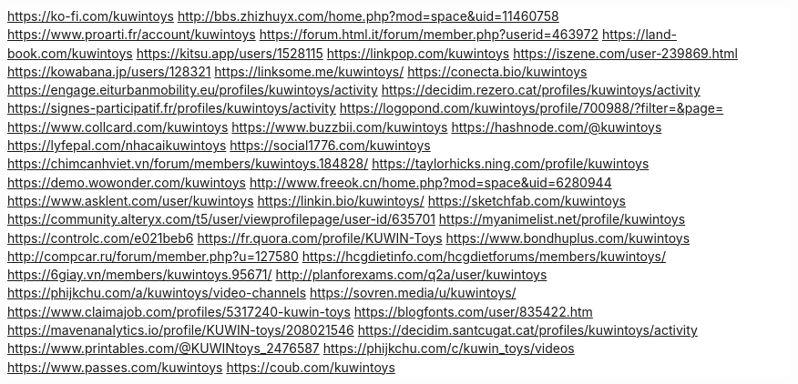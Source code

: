 <a href="https://ko-fi.com/kuwintoys">https://ko-fi.com/kuwintoys</a>
<a href="http://bbs.zhizhuyx.com/home.php?mod=space&uid=11460758">http://bbs.zhizhuyx.com/home.php?mod=space&uid=11460758</a>
<a href="https://www.proarti.fr/account/kuwintoys">https://www.proarti.fr/account/kuwintoys</a>
<a href="https://forum.html.it/forum/member.php?userid=463972">https://forum.html.it/forum/member.php?userid=463972</a>
<a href="https://land-book.com/kuwintoys">https://land-book.com/kuwintoys</a>
<a href="https://kitsu.app/users/1528115">https://kitsu.app/users/1528115</a>
<a href="https://linkpop.com/kuwintoys">https://linkpop.com/kuwintoys</a>
<a href="https://iszene.com/user-239869.html">https://iszene.com/user-239869.html</a>
<a href="https://kowabana.jp/users/128321">https://kowabana.jp/users/128321</a>
<a href="https://linksome.me/kuwintoys/">https://linksome.me/kuwintoys/</a>
<a href="https://conecta.bio/kuwintoys">https://conecta.bio/kuwintoys</a>
<a href="https://engage.eiturbanmobility.eu/profiles/kuwintoys/activity">https://engage.eiturbanmobility.eu/profiles/kuwintoys/activity</a>
<a href="https://decidim.rezero.cat/profiles/kuwintoys/activity">https://decidim.rezero.cat/profiles/kuwintoys/activity</a>
<a href="https://signes-participatif.fr/profiles/kuwintoys/activity">https://signes-participatif.fr/profiles/kuwintoys/activity</a>
<a href="https://logopond.com/kuwintoys/profile/700988/?filter=&page=">https://logopond.com/kuwintoys/profile/700988/?filter=&page=</a>
<a href="https://www.collcard.com/kuwintoys">https://www.collcard.com/kuwintoys</a>
<a href="https://www.buzzbii.com/kuwintoys">https://www.buzzbii.com/kuwintoys</a>
<a href="https://hashnode.com/@kuwintoys">https://hashnode.com/@kuwintoys</a>
<a href="https://lyfepal.com/nhacaikuwintoys">https://lyfepal.com/nhacaikuwintoys</a>
<a href="https://social1776.com/kuwintoys">https://social1776.com/kuwintoys</a>
<a href="https://chimcanhviet.vn/forum/members/kuwintoys.184828/">https://chimcanhviet.vn/forum/members/kuwintoys.184828/</a>
<a href="https://taylorhicks.ning.com/profile/kuwintoys">https://taylorhicks.ning.com/profile/kuwintoys</a>
<a href="https://demo.wowonder.com/kuwintoys">https://demo.wowonder.com/kuwintoys</a>
<a href="http://www.freeok.cn/home.php?mod=space&uid=6280944">http://www.freeok.cn/home.php?mod=space&uid=6280944</a>
<a href="https://www.asklent.com/user/kuwintoys">https://www.asklent.com/user/kuwintoys</a>
<a href="https://linkin.bio/kuwintoys/">https://linkin.bio/kuwintoys/</a>
<a href="https://sketchfab.com/kuwintoys">https://sketchfab.com/kuwintoys</a>
<a href="https://community.alteryx.com/t5/user/viewprofilepage/user-id/635701">https://community.alteryx.com/t5/user/viewprofilepage/user-id/635701</a>
<a href="https://myanimelist.net/profile/kuwintoys">https://myanimelist.net/profile/kuwintoys</a>
<a href="https://controlc.com/e021beb6">https://controlc.com/e021beb6</a>
<a href="https://fr.quora.com/profile/KUWIN-Toys">https://fr.quora.com/profile/KUWIN-Toys</a>
<a href="https://www.bondhuplus.com/kuwintoys">https://www.bondhuplus.com/kuwintoys</a>
<a href="http://compcar.ru/forum/member.php?u=127580">http://compcar.ru/forum/member.php?u=127580</a>
<a href="https://hcgdietinfo.com/hcgdietforums/members/kuwintoys/">https://hcgdietinfo.com/hcgdietforums/members/kuwintoys/</a>
<a href="https://6giay.vn/members/kuwintoys.95671/">https://6giay.vn/members/kuwintoys.95671/</a>
<a href="http://planforexams.com/q2a/user/kuwintoys">http://planforexams.com/q2a/user/kuwintoys</a>
<a href="https://phijkchu.com/a/kuwintoys/video-channels">https://phijkchu.com/a/kuwintoys/video-channels</a>
<a href="https://sovren.media/u/kuwintoys/">https://sovren.media/u/kuwintoys/</a>
<a href="https://www.claimajob.com/profiles/5317240-kuwin-toys">https://www.claimajob.com/profiles/5317240-kuwin-toys</a>
<a href="https://blogfonts.com/user/835422.htm">https://blogfonts.com/user/835422.htm</a>
<a href="https://mavenanalytics.io/profile/KUWIN-toys/208021546">https://mavenanalytics.io/profile/KUWIN-toys/208021546</a>
<a href="https://decidim.santcugat.cat/profiles/kuwintoys/activity">https://decidim.santcugat.cat/profiles/kuwintoys/activity</a>
<a href="https://www.printables.com/@KUWINtoys_2476587">https://www.printables.com/@KUWINtoys_2476587</a>
<a href="https://phijkchu.com/c/kuwin_toys/videos">https://phijkchu.com/c/kuwin_toys/videos</a>
<a href="https://www.passes.com/kuwintoys">https://www.passes.com/kuwintoys</a>
<a href="https://coub.com/kuwintoys">https://coub.com/kuwintoys</a>